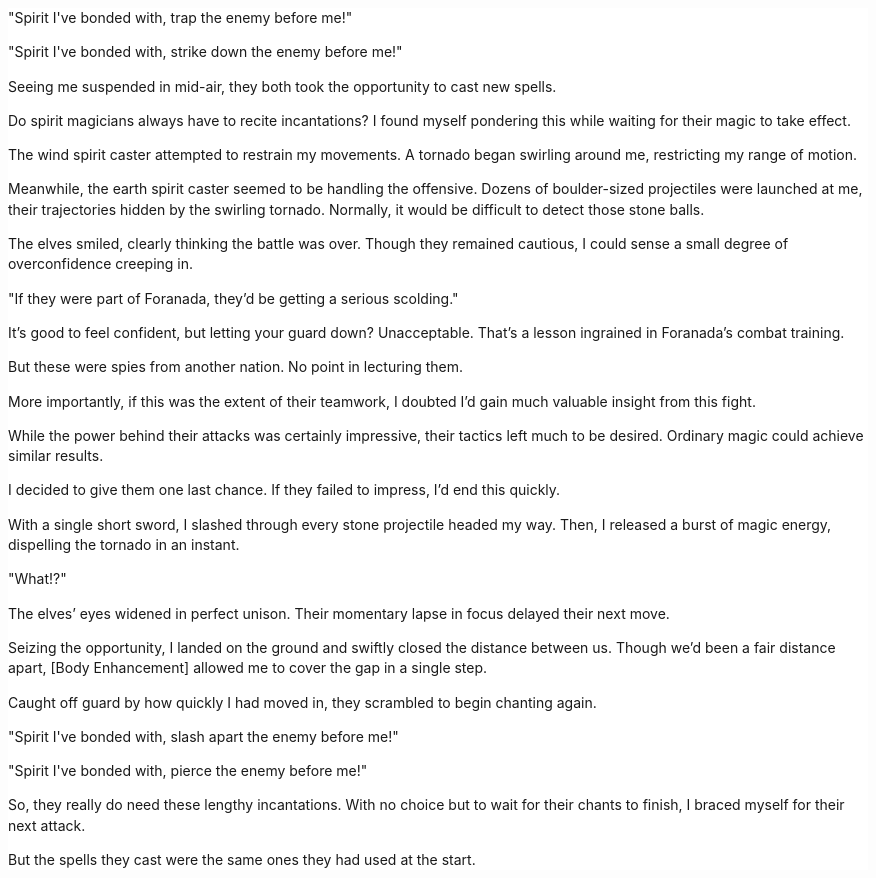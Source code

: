 "Spirit I've bonded with, trap the enemy before me!"

"Spirit I've bonded with, strike down the enemy before me!"

Seeing me suspended in mid-air, they both took the opportunity to cast new
spells.

Do spirit magicians always have to recite incantations? I found myself pondering
this while waiting for their magic to take effect.

The wind spirit caster attempted to restrain my movements. A tornado began
swirling around me, restricting my range of motion.

Meanwhile, the earth spirit caster seemed to be handling the offensive. Dozens
of boulder-sized projectiles were launched at me, their trajectories hidden by
the swirling tornado. Normally, it would be difficult to detect those stone
balls.

The elves smiled, clearly thinking the battle was over. Though they remained
cautious, I could sense a small degree of overconfidence creeping in.

"If they were part of Foranada, they’d be getting a serious scolding."

It’s good to feel confident, but letting your guard down? Unacceptable. That’s a
lesson ingrained in Foranada’s combat training.

But these were spies from another nation. No point in lecturing them.

More importantly, if this was the extent of their teamwork, I doubted I’d gain
much valuable insight from this fight.

While the power behind their attacks was certainly impressive, their tactics
left much to be desired. Ordinary magic could achieve similar results.

I decided to give them one last chance. If they failed to impress, I’d end this
quickly.

With a single short sword, I slashed through every stone projectile headed my
way. Then, I released a burst of magic energy, dispelling the tornado in an
instant.

"What!?"

The elves’ eyes widened in perfect unison. Their momentary lapse in focus
delayed their next move.

Seizing the opportunity, I landed on the ground and swiftly closed the distance
between us. Though we’d been a fair distance apart, [Body Enhancement] allowed
me to cover the gap in a single step.

Caught off guard by how quickly I had moved in, they scrambled to begin chanting
again.

"Spirit I've bonded with, slash apart the enemy before me!"

"Spirit I've bonded with, pierce the enemy before me!"

So, they really do need these lengthy incantations. With no choice but to wait
for their chants to finish, I braced myself for their next attack.

But the spells they cast were the same ones they had used at the start.
